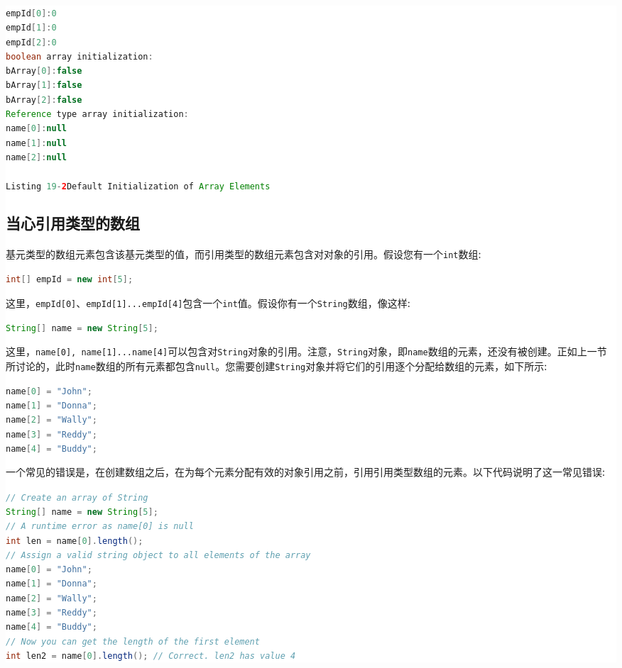 ```java
empId[0]:0
empId[1]:0
empId[2]:0
boolean array initialization:
bArray[0]:false
bArray[1]:false
bArray[2]:false
Reference type array initialization:
name[0]:null
name[1]:null
name[2]:null

Listing 19-2Default Initialization of Array Elements

```

## 当心引用类型的数组

基元类型的数组元素包含该基元类型的值，而引用类型的数组元素包含对对象的引用。假设您有一个`int`数组:

```java
int[] empId = new int[5];

```

这里，`empId[0]`、`empId[1]...empId[4]`包含一个`int`值。假设你有一个`String`数组，像这样:

```java
String[] name = new String[5];

```

这里，`name[0], name[1]...name[4]`可以包含对`String`对象的引用。注意，`String`对象，即`name`数组的元素，还没有被创建。正如上一节所讨论的，此时`name`数组的所有元素都包含`null`。您需要创建`String`对象并将它们的引用逐个分配给数组的元素，如下所示:

```java
name[0] = "John";
name[1] = "Donna";
name[2] = "Wally";
name[3] = "Reddy";
name[4] = "Buddy";

```

一个常见的错误是，在创建数组之后，在为每个元素分配有效的对象引用之前，引用引用类型数组的元素。以下代码说明了这一常见错误:

```java
// Create an array of String
String[] name = new String[5];
// A runtime error as name[0] is null
int len = name[0].length();
// Assign a valid string object to all elements of the array
name[0] = "John";
name[1] = "Donna";
name[2] = "Wally";
name[3] = "Reddy";
name[4] = "Buddy";
// Now you can get the length of the first element
int len2 = name[0].length(); // Correct. len2 has value 4

```
